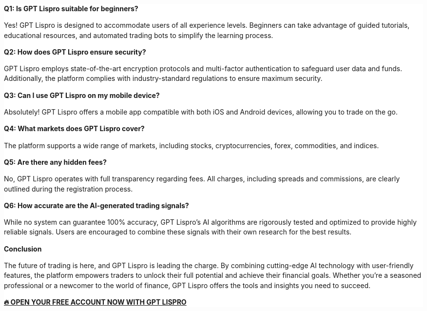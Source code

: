 **Q1: Is GPT Lispro suitable for beginners?**

Yes! GPT Lispro is designed to accommodate users of all experience levels. Beginners can take advantage of guided tutorials, educational resources, and automated trading bots to simplify the learning process.

**Q2: How does GPT Lispro ensure security?**

GPT Lispro employs state-of-the-art encryption protocols and multi-factor authentication to safeguard user data and funds. Additionally, the platform complies with industry-standard regulations to ensure maximum security.

**Q3: Can I use GPT Lispro on my mobile device?**

Absolutely! GPT Lispro offers a mobile app compatible with both iOS and Android devices, allowing you to trade on the go.

**Q4: What markets does GPT Lispro cover?**

The platform supports a wide range of markets, including stocks, cryptocurrencies, forex, commodities, and indices.

**Q5: Are there any hidden fees?**

No, GPT Lispro operates with full transparency regarding fees. All charges, including spreads and commissions, are clearly outlined during the registration process.

**Q6: How accurate are the AI-generated trading signals?**

While no system can guarantee 100% accuracy, GPT Lispro’s AI algorithms are rigorously tested and optimized to provide highly reliable signals. Users are encouraged to combine these signals with their own research for the best results.

**Conclusion**

The future of trading is here, and GPT Lispro is leading the charge. By combining cutting-edge AI technology with user-friendly features, the platform empowers traders to unlock their full potential and achieve their financial goals. Whether you’re a seasoned professional or a newcomer to the world of finance, GPT Lispro offers the tools and insights you need to succeed.

[**🔥 OPEN YOUR FREE ACCOUNT NOW WITH GPT LISPRO**](https://www.cryptoalertscam.com/gpt-lispro-review/)

